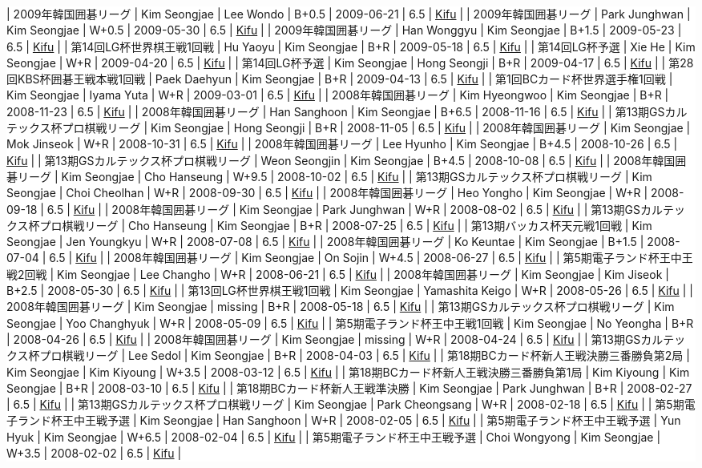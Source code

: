 | 2009年韓国囲碁リーグ | Kim Seongjae | Lee Wondo | B+0.5 | 2009-06-21 | 6.5 | [Kifu](https://kifudepot.net/kifucontents.php?id=DY0Qpq45sOo%2BqCn6Rrg29Q%3D%3D) | 
| 2009年韓国囲碁リーグ | Park Junghwan | Kim Seongjae | W+0.5 | 2009-05-30 | 6.5 | [Kifu](https://kifudepot.net/kifucontents.php?id=mXQaZNlCQ6EdKE%2BXS%2BJEIg%3D%3D) | 
| 2009年韓国囲碁リーグ | Han Wonggyu | Kim Seongjae | B+1.5 | 2009-05-23 | 6.5 | [Kifu](https://kifudepot.net/kifucontents.php?id=%2FElkKdMybSVQ1cfP2%2FPftg%3D%3D) | 
| 第14回LG杯世界棋王戦1回戦 | Hu Yaoyu | Kim Seongjae | B+R | 2009-05-18 | 6.5 | [Kifu](https://kifudepot.net/kifucontents.php?id=RqQWJagxUY8br1yHx%2B6crA%3D%3D) | 
| 第14回LG杯予選 | Xie He | Kim Seongjae | W+R | 2009-04-20 | 6.5 | [Kifu](https://kifudepot.net/kifucontents.php?id=ARWtTZRgk6lCzQBZ3uw8sg%3D%3D) | 
| 第14回LG杯予選 | Kim Seongjae | Hong Seongji | B+R | 2009-04-17 | 6.5 | [Kifu](https://kifudepot.net/kifucontents.php?id=1w1RIS4sFtnlCM46Ml%2F%2BOg%3D%3D) | 
| 第28回KBS杯囲碁王戦本戦1回戦 | Paek Daehyun | Kim Seongjae | B+R | 2009-04-13 | 6.5 | [Kifu](https://kifudepot.net/kifucontents.php?id=XFUYtJiP4gEFJWky%2BHGDTQ%3D%3D) | 
| 第1回BCカード杯世界選手権1回戦 | Kim Seongjae | Iyama Yuta | W+R | 2009-03-01 | 6.5 | [Kifu](https://kifudepot.net/kifucontents.php?id=hB2t7UHIi39qeMmOQ7H0UA%3D%3D) | 
| 2008年韓国囲碁リーグ | Kim Hyeongwoo | Kim Seongjae | B+R | 2008-11-23 | 6.5 | [Kifu](https://kifudepot.net/kifucontents.php?id=QOe9ruUxkP6biWs7rdimmQ%3D%3D) | 
| 2008年韓国囲碁リーグ | Han Sanghoon | Kim Seongjae | B+6.5 | 2008-11-16 | 6.5 | [Kifu](https://kifudepot.net/kifucontents.php?id=MDeFPeCQjNxYPUiHRdKmsQ%3D%3D) | 
| 第13期GSカルテックス杯プロ棋戦リーグ | Kim Seongjae | Hong Seongji | B+R | 2008-11-05 | 6.5 | [Kifu](https://kifudepot.net/kifucontents.php?id=px1LM1eSfizZQKJCxS8Paw%3D%3D) | 
| 2008年韓国囲碁リーグ | Kim Seongjae | Mok Jinseok | W+R | 2008-10-31 | 6.5 | [Kifu](https://kifudepot.net/kifucontents.php?id=stgWmCFc1zyYDhxeVfhW%2FA%3D%3D) | 
| 2008年韓国囲碁リーグ | Lee Hyunho | Kim Seongjae | B+4.5 | 2008-10-26 | 6.5 | [Kifu](https://kifudepot.net/kifucontents.php?id=uG1Nwx21mRd%2BNwxl0Hg1ZQ%3D%3D) | 
| 第13期GSカルテックス杯プロ棋戦リーグ | Weon Seongjin | Kim Seongjae | B+4.5 | 2008-10-08 | 6.5 | [Kifu](https://kifudepot.net/kifucontents.php?id=IV0lIIpOJXzlC7DhYrC1MQ%3D%3D) | 
| 2008年韓国囲碁リーグ | Kim Seongjae | Cho Hanseung | W+9.5 | 2008-10-02 | 6.5 | [Kifu](https://kifudepot.net/kifucontents.php?id=WWkIXREtDEK4PFyw7jaaGA%3D%3D) | 
| 第13期GSカルテックス杯プロ棋戦リーグ | Kim Seongjae | Choi Cheolhan | W+R | 2008-09-30 | 6.5 | [Kifu](https://kifudepot.net/kifucontents.php?id=UAdHdJlxFG6yM1hIknhkGQ%3D%3D) | 
| 2008年韓国囲碁リーグ | Heo Yongho | Kim Seongjae | W+R | 2008-09-18 | 6.5 | [Kifu](https://kifudepot.net/kifucontents.php?id=eID0RE93q43%2FGAYVPEMhtw%3D%3D) | 
| 2008年韓国囲碁リーグ | Kim Seongjae | Park Junghwan | W+R | 2008-08-02 | 6.5 | [Kifu](https://kifudepot.net/kifucontents.php?id=Ml4bzBkmHcxOkUUjLIRp4w%3D%3D) | 
| 第13期GSカルテックス杯プロ棋戦リーグ | Cho Hanseung | Kim Seongjae | B+R | 2008-07-25 | 6.5 | [Kifu](https://kifudepot.net/kifucontents.php?id=cfAgwZatq5X%2FyjWf3Jey3w%3D%3D) | 
| 第13期バッカス杯天元戦1回戦 | Kim Seongjae | Jen Youngkyu | W+R | 2008-07-08 | 6.5 | [Kifu](https://kifudepot.net/kifucontents.php?id=9GD3KlhSyqlFKyYFuUV0CQ%3D%3D) | 
| 2008年韓国囲碁リーグ | Ko Keuntae | Kim Seongjae | B+1.5 | 2008-07-04 | 6.5 | [Kifu](https://kifudepot.net/kifucontents.php?id=0GkebxbuevCPHvyIpCa%2BwA%3D%3D) | 
| 2008年韓国囲碁リーグ | Kim Seongjae | On Sojin | W+4.5 | 2008-06-27 | 6.5 | [Kifu](https://kifudepot.net/kifucontents.php?id=C83uel0zM4nVJiAXV%2Fb%2Fog%3D%3D) | 
| 第5期電子ランド杯王中王戦2回戦 | Kim Seongjae | Lee Changho | W+R | 2008-06-21 | 6.5 | [Kifu](https://kifudepot.net/kifucontents.php?id=KWDMLxVDd9A7dBa2jYAlYA%3D%3D) | 
| 2008年韓国囲碁リーグ | Kim Seongjae | Kim Jiseok | B+2.5 | 2008-05-30 | 6.5 | [Kifu](https://kifudepot.net/kifucontents.php?id=cGZApWQKXMBsH6YNWiDOaA%3D%3D) | 
| 第13回LG杯世界棋王戦1回戦 | Kim Seongjae | Yamashita Keigo | W+R | 2008-05-26 | 6.5 | [Kifu](https://kifudepot.net/kifucontents.php?id=qnnYBfByMkdfU9dnwAUG5Q%3D%3D) | 
| 2008年韓国囲碁リーグ | Kim Seongjae | missing | B+R | 2008-05-18 | 6.5 | [Kifu](https://kifudepot.net/kifucontents.php?id=Fib3qwo9Z2LkANtfD5ZjxQ%3D%3D) | 
| 第13期GSカルテックス杯プロ棋戦リーグ | Kim Seongjae | Yoo Changhyuk | W+R | 2008-05-09 | 6.5 | [Kifu](https://kifudepot.net/kifucontents.php?id=arD23mJFIbABjgJ2GejILw%3D%3D) | 
| 第5期電子ランド杯王中王戦1回戦 | Kim Seongjae | No Yeongha | B+R | 2008-04-26 | 6.5 | [Kifu](https://kifudepot.net/kifucontents.php?id=D4c9eB%2FfGdg%2F%2BQA7mTLSmg%3D%3D) | 
| 2008年韓国囲碁リーグ | Kim Seongjae | missing | W+R | 2008-04-24 | 6.5 | [Kifu](https://kifudepot.net/kifucontents.php?id=7AvVbEoy8e7mSkuBuw1FYg%3D%3D) | 
| 第13期GSカルテックス杯プロ棋戦リーグ | Lee Sedol | Kim Seongjae | B+R | 2008-04-03 | 6.5 | [Kifu](https://kifudepot.net/kifucontents.php?id=K49UeM4HyfspSd8jMeZ1jA%3D%3D) | 
| 第18期BCカード杯新人王戦決勝三番勝負第2局 | Kim Seongjae | Kim Kiyoung | W+3.5 | 2008-03-12 | 6.5 | [Kifu](https://kifudepot.net/kifucontents.php?id=E1Vq8Vuwiwdam0a7Nn6BuQ%3D%3D) | 
| 第18期BCカード杯新人王戦決勝三番勝負第1局 | Kim Kiyoung | Kim Seongjae | B+R | 2008-03-10 | 6.5 | [Kifu](https://kifudepot.net/kifucontents.php?id=SPKSR1CfGPWGb9G6IzxwYA%3D%3D) | 
| 第18期BCカード杯新人王戦準決勝 | Kim Seongjae | Park Junghwan | B+R | 2008-02-27 | 6.5 | [Kifu](https://kifudepot.net/kifucontents.php?id=5FpASDGTRdGS6OHfSgcoKg%3D%3D) | 
| 第13期GSカルテックス杯プロ棋戦リーグ | Kim Seongjae | Park Cheongsang | W+R | 2008-02-18 | 6.5 | [Kifu](https://kifudepot.net/kifucontents.php?id=kvRnzByzsjhbjFUdBih%2BWw%3D%3D) | 
| 第5期電子ランド杯王中王戦予選 | Kim Seongjae | Han Sanghoon | W+R | 2008-02-05 | 6.5 | [Kifu](https://kifudepot.net/kifucontents.php?id=B5p4IXto4pOAM6GezXd%2FAA%3D%3D) | 
| 第5期電子ランド杯王中王戦予選 | Yun Hyuk | Kim Seongjae | W+6.5 | 2008-02-04 | 6.5 | [Kifu](https://kifudepot.net/kifucontents.php?id=uIxBOc33ig23dv9IMAPTfg%3D%3D) | 
| 第5期電子ランド杯王中王戦予選 | Choi Wongyong | Kim Seongjae | W+3.5 | 2008-02-02 | 6.5 | [Kifu](https://kifudepot.net/kifucontents.php?id=bPdLvJyMNej7VnVLiC8JFg%3D%3D) | 